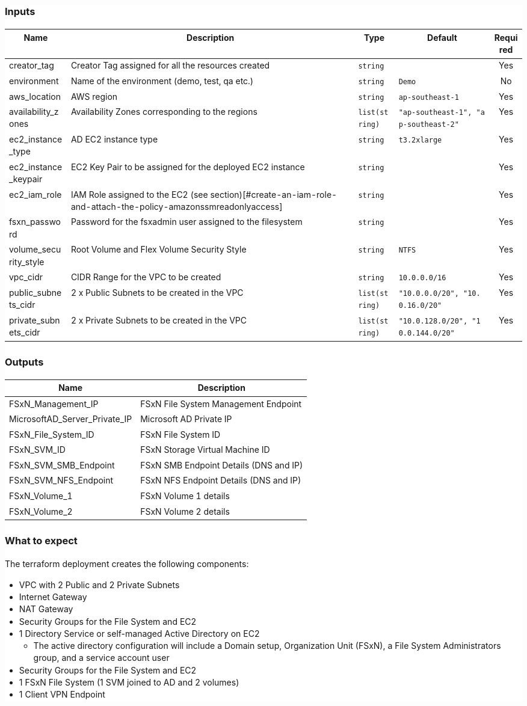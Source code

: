 ### Inputs

| Name                  | Description                                                                                                   | Type           | Default                              | Required |
| --------------------- | ------------------------------------------------------------------------------------------------------------- | -------------- | ------------------------------------ | :------: |
| creator_tag           | Creator Tag assigned for all the resources created                                                            | `string`       |                                      |   Yes    |
| environment           | Name of the environment (demo, test, qa etc.)                                                                 | `string`       | `Demo`                               |    No    |
| aws_location          | AWS region                                                                                                    | `string`       | `ap-southeast-1`                     |   Yes    |
| availability_zones    | Availability Zones corresponding to the regions                                                               | `list(string)` | `"ap-southeast-1", "ap-southeast-2"` |   Yes    |
| ec2_instance_type     | AD EC2 instance type                                                                                          | `string`       | `t3.2xlarge`                         |   Yes    |
| ec2_instance_keypair  | EC2 Key Pair to be assigned for the deployed EC2 instance                                                     | `string`       |                                      |   Yes    |
| ec2_iam_role          | IAM Role assigned to the EC2 (see section)[#create-an-iam-role-and-attach-the-policy-amazonssmreadonlyaccess] | `string`       |                                      |   Yes    |
| fsxn_password         | Password for the fsxadmin user assigned to the filesystem                                                     | `string`       |                                      |   Yes    |
| volume_security_style | Root Volume and Flex Volume Security Style                                                                    | `string`       | `NTFS`                               |   Yes    |
| vpc_cidr              | CIDR Range for the VPC to be created                                                                          | `string`       | `10.0.0.0/16`                        |   Yes    |
| public_subnets_cidr   | 2 x Public Subnets to be created in the VPC                                                                   | `list(string)` | `"10.0.0.0/20", "10.0.16.0/20"`      |   Yes    |
| private_subnets_cidr  | 2 x Private Subnets to be created in the VPC                                                                  | `list(string)` | `"10.0.128.0/20", "10.0.144.0/20"`   |   Yes    |

### Outputs

| Name                          | Description                            |
| ----------------------------- | -------------------------------------- |
| FSxN_Management_IP            | FSxN File System Management Endpoint   |
| MicrosoftAD_Server_Private_IP | Microsoft AD Private IP                |
| FSxN_File_System_ID           | FSxN File System ID                    |
| FSxN_SVM_ID                   | FSxN Storage Virtual Machine ID        |
| FSxN_SVM_SMB_Endpoint         | FSxN SMB Endpoint Details (DNS and IP) |
| FSxN_SVM_NFS_Endpoint         | FSxN NFS Endpoint Details (DNS and IP) |
| FSxN_Volume_1                 | FSxN Volume 1 details                  |
| FSxN_Volume_2                 | FSxN Volume 2 details                  |

### What to expect

The terraform deployment creates the following components:

- VPC with 2 Public and 2 Private Subnets
- Internet Gateway
- NAT Gateway
- Security Groups for the File System and EC2
- 1 Directory Service or self-managed Active Directory on EC2
  - The active directory configuration will include a Domain setup, Organization Unit (FSxN), a File System Administrators group, and a service account user
- Security Groups for the File System and EC2
- 1 FSxN File System (1 SVM joined to AD and 2 volumes)
- 1 Client VPN Endpoint
